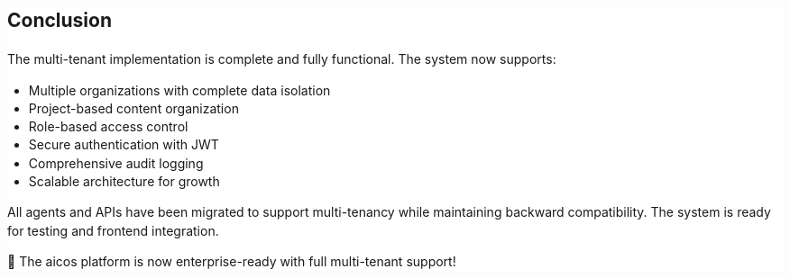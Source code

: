 ## Conclusion

The multi-tenant implementation is complete and fully functional. The system now supports:

- Multiple organizations with complete data isolation
- Project-based content organization
- Role-based access control
- Secure authentication with JWT
- Comprehensive audit logging
- Scalable architecture for growth

All agents and APIs have been migrated to support multi-tenancy while maintaining backward compatibility. The system is ready for testing and frontend integration.

🚀 The aicos platform is now enterprise-ready with full multi-tenant support!